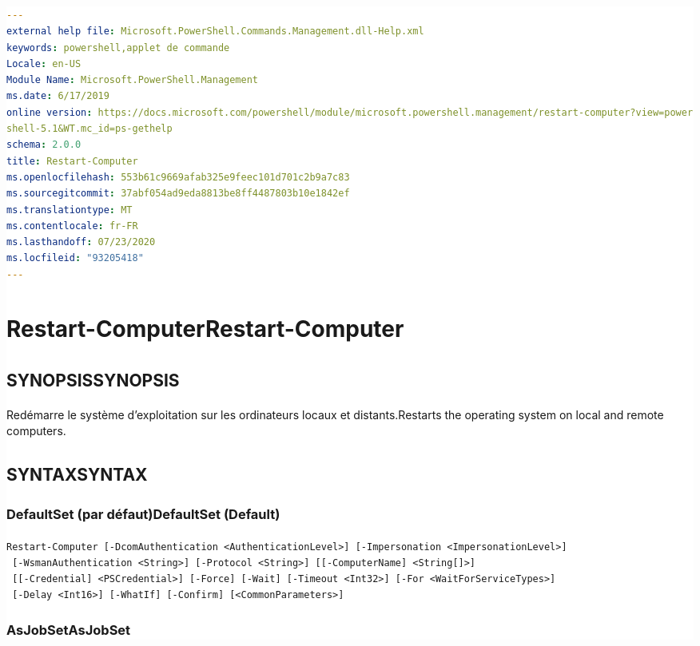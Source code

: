 ```yaml
---
external help file: Microsoft.PowerShell.Commands.Management.dll-Help.xml
keywords: powershell,applet de commande
Locale: en-US
Module Name: Microsoft.PowerShell.Management
ms.date: 6/17/2019
online version: https://docs.microsoft.com/powershell/module/microsoft.powershell.management/restart-computer?view=powershell-5.1&WT.mc_id=ps-gethelp
schema: 2.0.0
title: Restart-Computer
ms.openlocfilehash: 553b61c9669afab325e9feec101d701c2b9a7c83
ms.sourcegitcommit: 37abf054ad9eda8813be8ff4487803b10e1842ef
ms.translationtype: MT
ms.contentlocale: fr-FR
ms.lasthandoff: 07/23/2020
ms.locfileid: "93205418"
---
```

# <span data-ttu-id="aba35-103">Restart-Computer</span><span class="sxs-lookup"><span data-stu-id="aba35-103">Restart-Computer</span></span>

## <span data-ttu-id="aba35-104">SYNOPSIS</span><span class="sxs-lookup"><span data-stu-id="aba35-104">SYNOPSIS</span></span>
<span data-ttu-id="aba35-105">Redémarre le système d’exploitation sur les ordinateurs locaux et distants.</span><span class="sxs-lookup"><span data-stu-id="aba35-105">Restarts the operating system on local and remote computers.</span></span>

## <span data-ttu-id="aba35-106">SYNTAX</span><span class="sxs-lookup"><span data-stu-id="aba35-106">SYNTAX</span></span>

### <span data-ttu-id="aba35-107">DefaultSet (par défaut)</span><span class="sxs-lookup"><span data-stu-id="aba35-107">DefaultSet (Default)</span></span>

```
Restart-Computer [-DcomAuthentication <AuthenticationLevel>] [-Impersonation <ImpersonationLevel>]
 [-WsmanAuthentication <String>] [-Protocol <String>] [[-ComputerName] <String[]>]
 [[-Credential] <PSCredential>] [-Force] [-Wait] [-Timeout <Int32>] [-For <WaitForServiceTypes>]
 [-Delay <Int16>] [-WhatIf] [-Confirm] [<CommonParameters>]
```

### <span data-ttu-id="aba35-108">AsJobSet</span><span class="sxs-lookup"><span data-stu-id="aba35-108">AsJobSet</span></span>
